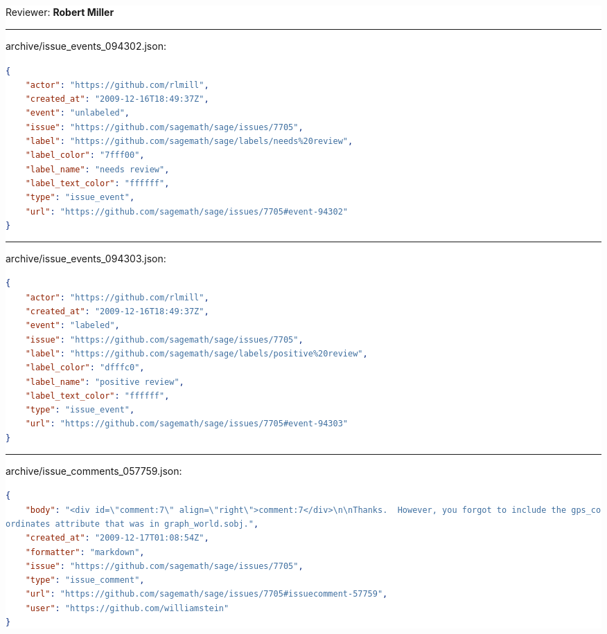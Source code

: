 Reviewer: **Robert Miller**



---

archive/issue_events_094302.json:
```json
{
    "actor": "https://github.com/rlmill",
    "created_at": "2009-12-16T18:49:37Z",
    "event": "unlabeled",
    "issue": "https://github.com/sagemath/sage/issues/7705",
    "label": "https://github.com/sagemath/sage/labels/needs%20review",
    "label_color": "7fff00",
    "label_name": "needs review",
    "label_text_color": "ffffff",
    "type": "issue_event",
    "url": "https://github.com/sagemath/sage/issues/7705#event-94302"
}
```



---

archive/issue_events_094303.json:
```json
{
    "actor": "https://github.com/rlmill",
    "created_at": "2009-12-16T18:49:37Z",
    "event": "labeled",
    "issue": "https://github.com/sagemath/sage/issues/7705",
    "label": "https://github.com/sagemath/sage/labels/positive%20review",
    "label_color": "dfffc0",
    "label_name": "positive review",
    "label_text_color": "ffffff",
    "type": "issue_event",
    "url": "https://github.com/sagemath/sage/issues/7705#event-94303"
}
```



---

archive/issue_comments_057759.json:
```json
{
    "body": "<div id=\"comment:7\" align=\"right\">comment:7</div>\n\nThanks.  However, you forgot to include the gps_coordinates attribute that was in graph_world.sobj.",
    "created_at": "2009-12-17T01:08:54Z",
    "formatter": "markdown",
    "issue": "https://github.com/sagemath/sage/issues/7705",
    "type": "issue_comment",
    "url": "https://github.com/sagemath/sage/issues/7705#issuecomment-57759",
    "user": "https://github.com/williamstein"
}
```
